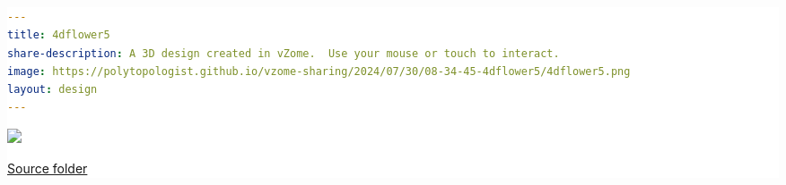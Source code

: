 ```yaml
---
title: 4dflower5
share-description: A 3D design created in vZome.  Use your mouse or touch to interact.
image: https://polytopologist.github.io/vzome-sharing/2024/07/30/08-34-45-4dflower5/4dflower5.png
layout: design
---
```


  
  <div style='display:flex;'><div style='margin: auto;'><vzome-viewer-previous label='prev step'></vzome-viewer-previous><vzome-viewer-next label='next step'></vzome-viewer-next></div></div>
  <vzome-viewer style="width: 100%; height: 60dvh" indexed='true'
        src="https://polytopologist.github.io/vzome-sharing/2024/07/30/08-34-45-4dflower5/4dflower5.vZome" >
    <img  style="width: 100%"
        src="https://polytopologist.github.io/vzome-sharing/2024/07/30/08-34-45-4dflower5/4dflower5.png" >
  </vzome-viewer>


[Source folder](<https://github.com/polytopologist/vzome-sharing/tree/main/2024/07/30/08-34-45-4dflower5/>)
